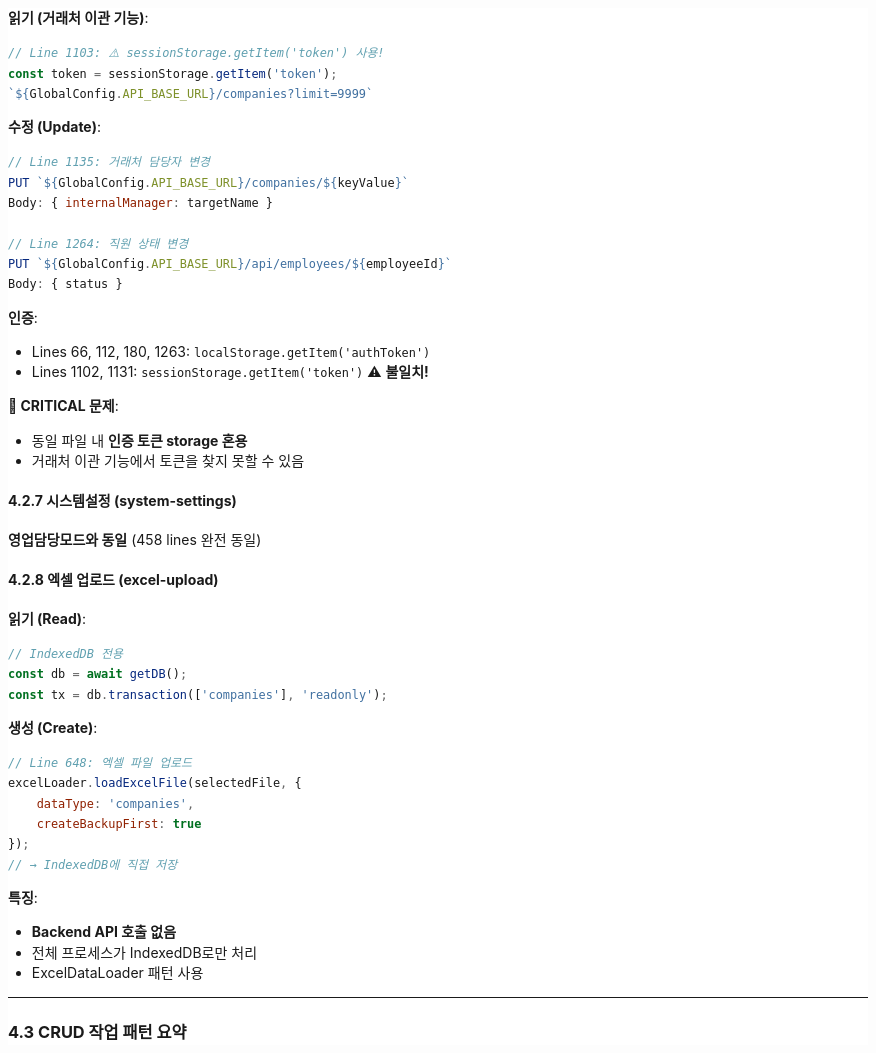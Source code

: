 **읽기 (거래처 이관 기능)**:
```javascript
// Line 1103: ⚠️ sessionStorage.getItem('token') 사용!
const token = sessionStorage.getItem('token');
`${GlobalConfig.API_BASE_URL}/companies?limit=9999`
```

**수정 (Update)**:
```javascript
// Line 1135: 거래처 담당자 변경
PUT `${GlobalConfig.API_BASE_URL}/companies/${keyValue}`
Body: { internalManager: targetName }

// Line 1264: 직원 상태 변경
PUT `${GlobalConfig.API_BASE_URL}/api/employees/${employeeId}`
Body: { status }
```

**인증**:
- Lines 66, 112, 180, 1263: `localStorage.getItem('authToken')`
- Lines 1102, 1131: `sessionStorage.getItem('token')` ⚠️ **불일치!**

**🚨 CRITICAL 문제**:
- 동일 파일 내 **인증 토큰 storage 혼용**
- 거래처 이관 기능에서 토큰을 찾지 못할 수 있음

#### 4.2.7 시스템설정 (system-settings)
**영업담당모드와 동일** (458 lines 완전 동일)

#### 4.2.8 엑셀 업로드 (excel-upload)
**읽기 (Read)**:
```javascript
// IndexedDB 전용
const db = await getDB();
const tx = db.transaction(['companies'], 'readonly');
```

**생성 (Create)**:
```javascript
// Line 648: 엑셀 파일 업로드
excelLoader.loadExcelFile(selectedFile, {
    dataType: 'companies',
    createBackupFirst: true
});
// → IndexedDB에 직접 저장
```

**특징**:
- **Backend API 호출 없음**
- 전체 프로세스가 IndexedDB로만 처리
- ExcelDataLoader 패턴 사용

---

### 4.3 CRUD 작업 패턴 요약
